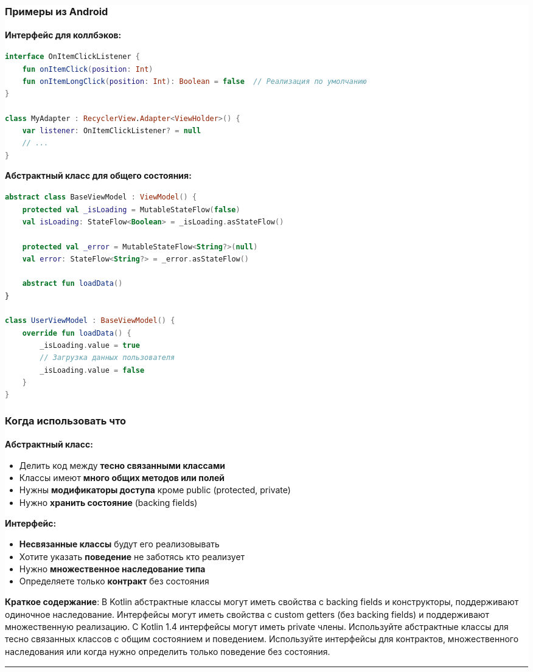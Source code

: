 ### Примеры из Android

**Интерфейс для коллбэков:**
```kotlin
interface OnItemClickListener {
    fun onItemClick(position: Int)
    fun onItemLongClick(position: Int): Boolean = false  // Реализация по умолчанию
}

class MyAdapter : RecyclerView.Adapter<ViewHolder>() {
    var listener: OnItemClickListener? = null
    // ...
}
```

**Абстрактный класс для общего состояния:**
```kotlin
abstract class BaseViewModel : ViewModel() {
    protected val _isLoading = MutableStateFlow(false)
    val isLoading: StateFlow<Boolean> = _isLoading.asStateFlow()

    protected val _error = MutableStateFlow<String?>(null)
    val error: StateFlow<String?> = _error.asStateFlow()

    abstract fun loadData()
}

class UserViewModel : BaseViewModel() {
    override fun loadData() {
        _isLoading.value = true
        // Загрузка данных пользователя
        _isLoading.value = false
    }
}
```

### Когда использовать что

**Абстрактный класс:**
- Делить код между **тесно связанными классами**
- Классы имеют **много общих методов или полей**
- Нужны **модификаторы доступа** кроме public (protected, private)
- Нужно **хранить состояние** (backing fields)

**Интерфейс:**
- **Несвязанные классы** будут его реализовывать
- Хотите указать **поведение** не заботясь кто реализует
- Нужно **множественное наследование типа**
- Определяете только **контракт** без состояния

**Краткое содержание**: В Kotlin абстрактные классы могут иметь свойства с backing fields и конструкторы, поддерживают одиночное наследование. Интерфейсы могут иметь свойства с custom getters (без backing fields) и поддерживают множественную реализацию. С Kotlin 1.4 интерфейсы могут иметь private члены. Используйте абстрактные классы для тесно связанных классов с общим состоянием и поведением. Используйте интерфейсы для контрактов, множественного наследования или когда нужно определить только поведение без состояния.

---